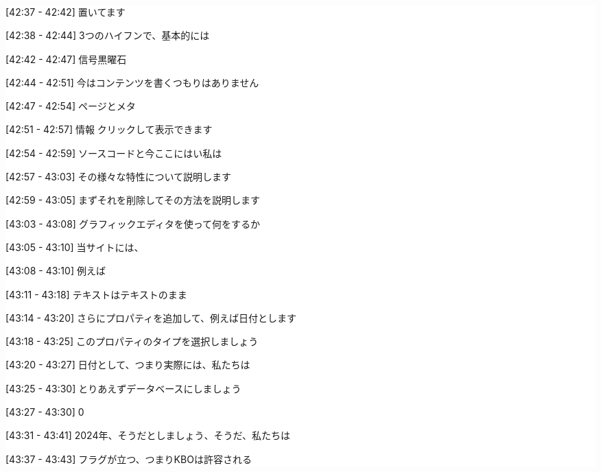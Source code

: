 [42:37 - 42:42]
置いてます

[42:38 - 42:44]
3つのハイフンで、基本的には

[42:42 - 42:47]
信号黒曜石

[42:44 - 42:51]
今はコンテンツを書くつもりはありません

[42:47 - 42:54]
ページとメタ

[42:51 - 42:57]
情報 クリックして表示できます

[42:54 - 42:59]
ソースコードと今ここにはい私は

[42:57 - 43:03]
その様々な特性について説明します

[42:59 - 43:05]
まずそれを削除してその方法を説明します

[43:03 - 43:08]
グラフィックエディタを使って何をするか

[43:05 - 43:10]
当サイトには、

[43:08 - 43:10]
例えば

[43:11 - 43:18]
テキストはテキストのまま

[43:14 - 43:20]
さらにプロパティを追加して、例えば日付とします

[43:18 - 43:25]
このプロパティのタイプを選択しましょう

[43:20 - 43:27]
日付として、つまり実際には、私たちは

[43:25 - 43:30]
とりあえずデータベースにしましょう

[43:27 - 43:30]
0

[43:31 - 43:41]
2024年、そうだとしましょう、そうだ、私たちは

[43:37 - 43:43]
フラグが立つ、つまりKBOは許容される
